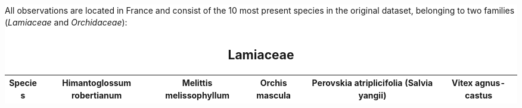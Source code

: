 All observations are located in France and consist of the 10 most present species in the original dataset, belonging to two families (_Lamiaceae_ and _Orchidaceae_):

<div style="text-align: center;">
  <h2>Lamiaceae</h2>
</div>

| Species | Himantoglossum robertianum | Melittis melissophyllum | Orchis mascula | Perovskia atriplicifolia (Salvia yangii) | Vitex agnus-castus |
|:-:|:-:|:-:|:-:|:-:|:-:|